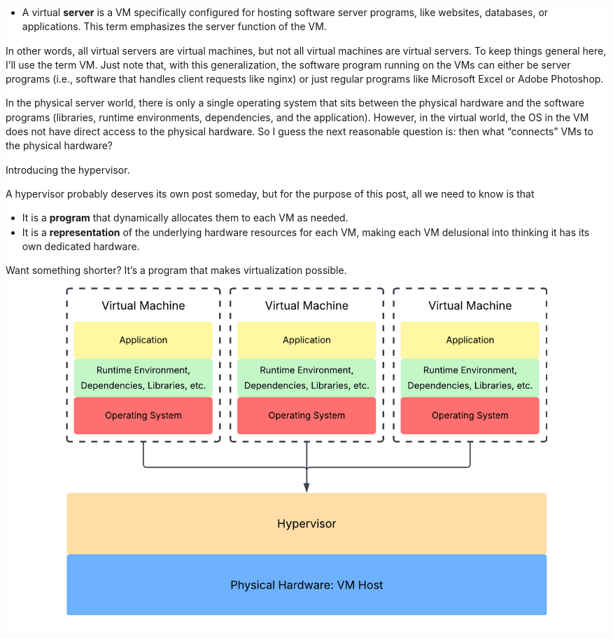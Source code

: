 - A virtual **server** is a VM specifically configured for hosting software server programs, like websites, databases, or applications. This term emphasizes the server function of the VM.

In other words, all virtual servers are virtual machines, but not all virtual machines are virtual servers. To keep things general here, I’ll use the term VM. Just note that, with this generalization, the software program running on the VMs can either be server programs (i.e., software that handles client requests like nginx) or just regular programs like Microsoft Excel or Adobe Photoshop.

In the physical server world, there is only a single operating system that sits between the physical hardware and the software programs (libraries, runtime environments, dependencies, and the application). However, in the virtual world, the OS in the VM does not have direct access to the physical hardware. So I guess the next reasonable question is: then what “connects” VMs to the physical hardware?

Introducing the hypervisor.

A hypervisor probably deserves its own post someday, but for the purpose of this post, all we need to know is that

- It is a **program** that dynamically allocates them to each VM as needed.
- It is a **representation** of the underlying hardware resources for each VM, making each VM delusional into thinking it has its own dedicated hardware.

Want something shorter? It’s a program that makes virtualization possible.

<div style="text-align: center;">
    <img src="/assets/i-should-know-this-but-i-dont/containerization-01/vm-architecture.jpeg" alt="Virtual Machine Architecture" style="width: 80%; max-width: 800px;">
</div>
<br>
